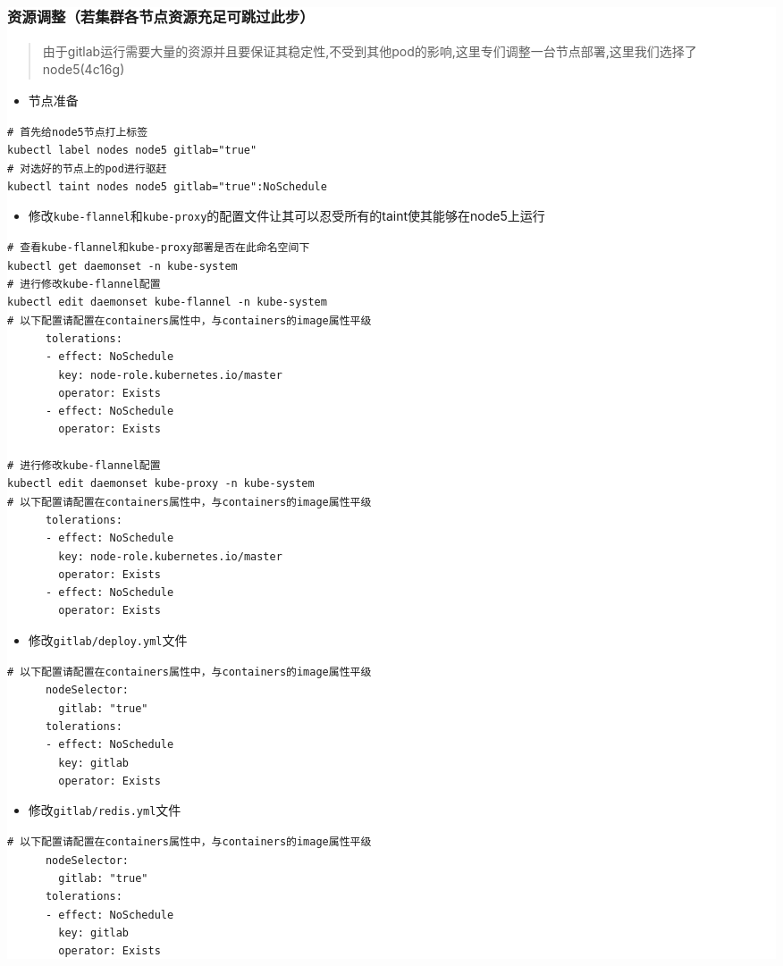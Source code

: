 ### 资源调整（若集群各节点资源充足可跳过此步）

  > 由于gitlab运行需要大量的资源并且要保证其稳定性,不受到其他pod的影响,这里专们调整一台节点部署,这里我们选择了node5(4c16g)
  
  - 节点准备
  
  ```
  # 首先给node5节点打上标签
  kubectl label nodes node5 gitlab="true"
  # 对选好的节点上的pod进行驱赶
  kubectl taint nodes node5 gitlab="true":NoSchedule
  ```
  
  - 修改`kube-flannel`和`kube-proxy`的配置文件让其可以忍受所有的taint使其能够在node5上运行
  
  ```
  # 查看kube-flannel和kube-proxy部署是否在此命名空间下
  kubectl get daemonset -n kube-system
  # 进行修改kube-flannel配置
  kubectl edit daemonset kube-flannel -n kube-system
  # 以下配置请配置在containers属性中，与containers的image属性平级
        tolerations:
        - effect: NoSchedule
          key: node-role.kubernetes.io/master
          operator: Exists
        - effect: NoSchedule
          operator: Exists
  
  # 进行修改kube-flannel配置
  kubectl edit daemonset kube-proxy -n kube-system
  # 以下配置请配置在containers属性中，与containers的image属性平级
        tolerations:
        - effect: NoSchedule
          key: node-role.kubernetes.io/master
          operator: Exists
        - effect: NoSchedule
          operator: Exists
  ```
  
  - 修改`gitlab/deploy.yml`文件
  
  ```
  # 以下配置请配置在containers属性中，与containers的image属性平级
        nodeSelector:
          gitlab: "true"
        tolerations:
        - effect: NoSchedule
          key: gitlab
          operator: Exists
  ```
  
  - 修改`gitlab/redis.yml`文件
  
  ```
  # 以下配置请配置在containers属性中，与containers的image属性平级
        nodeSelector:
          gitlab: "true"
        tolerations:
        - effect: NoSchedule
          key: gitlab
          operator: Exists
  ```
